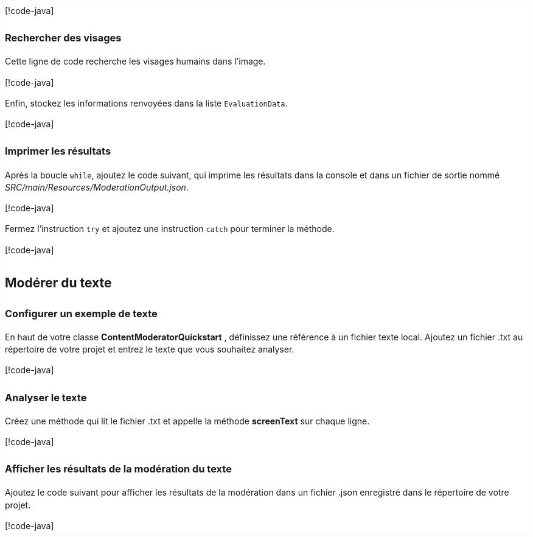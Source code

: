 [!code-java[](~/cognitive-services-quickstart-code/java/ContentModerator/src/main/java/ContentModeratorQuickstart.java?name=snippet_imagemod_text)]

### <a name="check-for-faces"></a>Rechercher des visages
Cette ligne de code recherche les visages humains dans l’image.

[!code-java[](~/cognitive-services-quickstart-code/java/ContentModerator/src/main/java/ContentModeratorQuickstart.java?name=snippet_imagemod_faces)]

Enfin, stockez les informations renvoyées dans la liste `EvaluationData`.

[!code-java[](~/cognitive-services-quickstart-code/java/ContentModerator/src/main/java/ContentModeratorQuickstart.java?name=snippet_imagemod_storedata)]

### <a name="print-results"></a>Imprimer les résultats

Après la boucle `while`, ajoutez le code suivant, qui imprime les résultats dans la console et dans un fichier de sortie nommé *SRC/main/Resources/ModerationOutput.json*.

[!code-java[](~/cognitive-services-quickstart-code/java/ContentModerator/src/main/java/ContentModeratorQuickstart.java?name=snippet_imagemod_printdata)]

Fermez l’instruction `try` et ajoutez une instruction `catch` pour terminer la méthode.

[!code-java[](~/cognitive-services-quickstart-code/java/ContentModerator/src/main/java/ContentModeratorQuickstart.java?name=snippet_imagemod_catch)]

## <a name="moderate-text"></a>Modérer du texte

### <a name="set-up-sample-text"></a>Configurer un exemple de texte

En haut de votre classe **ContentModeratorQuickstart** , définissez une référence à un fichier texte local. Ajoutez un fichier .txt au répertoire de votre projet et entrez le texte que vous souhaitez analyser.

[!code-java[](~/cognitive-services-quickstart-code/java/ContentModerator/src/main/java/ContentModeratorQuickstart.java?name=snippet_textmod_var)]

### <a name="analyze-text"></a>Analyser le texte

Créez une méthode qui lit le fichier .txt et appelle la méthode **screenText** sur chaque ligne.

[!code-java[](~/cognitive-services-quickstart-code/java/ContentModerator/src/main/java/ContentModeratorQuickstart.java?name=snippet_textmod)]

### <a name="print-text-moderation-results"></a>Afficher les résultats de la modération du texte

Ajoutez le code suivant pour afficher les résultats de la modération dans un fichier .json enregistré dans le répertoire de votre projet.

[!code-java[](~/cognitive-services-quickstart-code/java/ContentModerator/src/main/java/ContentModeratorQuickstart.java?name=snippet_textmod_print)]
